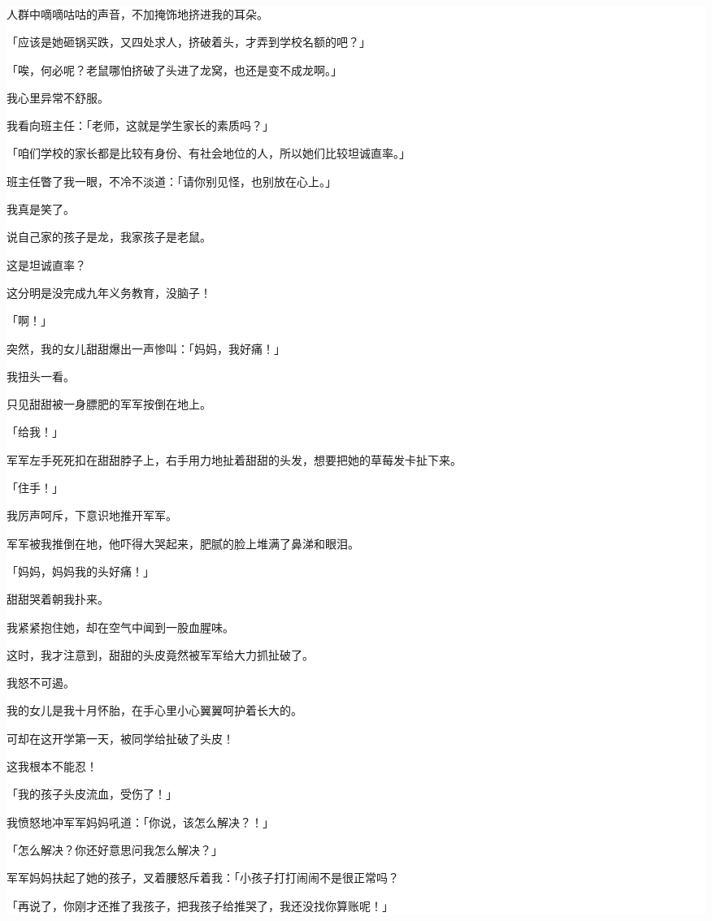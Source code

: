 人群中嘀嘀咕咕的声音，不加掩饰地挤进我的耳朵。

「应该是她砸锅买跌，又四处求人，挤破着头，才弄到学校名额的吧？」

「唉，何必呢？老鼠哪怕挤破了头进了龙窝，也还是变不成龙啊。」

我心里异常不舒服。

我看向班主任：「老师，这就是学生家长的素质吗？」

「咱们学校的家长都是比较有身份、有社会地位的人，所以她们比较坦诚直率。」

班主任瞥了我一眼，不冷不淡道：「请你别见怪，也别放在心上。」

我真是笑了。

说自己家的孩子是龙，我家孩子是老鼠。

这是坦诚直率？

这分明是没完成九年义务教育，没脑子！

「啊！」

突然，我的女儿甜甜爆出一声惨叫：「妈妈，我好痛！」

我扭头一看。

只见甜甜被一身膘肥的军军按倒在地上。

「给我！」

军军左手死死扣在甜甜脖子上，右手用力地扯着甜甜的头发，想要把她的草莓发卡扯下来。

「住手！」

我厉声呵斥，下意识地推开军军。

军军被我推倒在地，他吓得大哭起来，肥腻的脸上堆满了鼻涕和眼泪。

「妈妈，妈妈我的头好痛！」

甜甜哭着朝我扑来。

我紧紧抱住她，却在空气中闻到一股血腥味。

这时，我才注意到，甜甜的头皮竟然被军军给大力抓扯破了。

我怒不可遏。

我的女儿是我十月怀胎，在手心里小心翼翼呵护着长大的。

可却在这开学第一天，被同学给扯破了头皮！

这我根本不能忍！

「我的孩子头皮流血，受伤了！」

我愤怒地冲军军妈妈吼道：「你说，该怎么解决？！」

「怎么解决？你还好意思问我怎么解决？」

军军妈妈扶起了她的孩子，叉着腰怒斥着我：「小孩子打打闹闹不是很正常吗？

「再说了，你刚才还推了我孩子，把我孩子给推哭了，我还没找你算账呢！」

